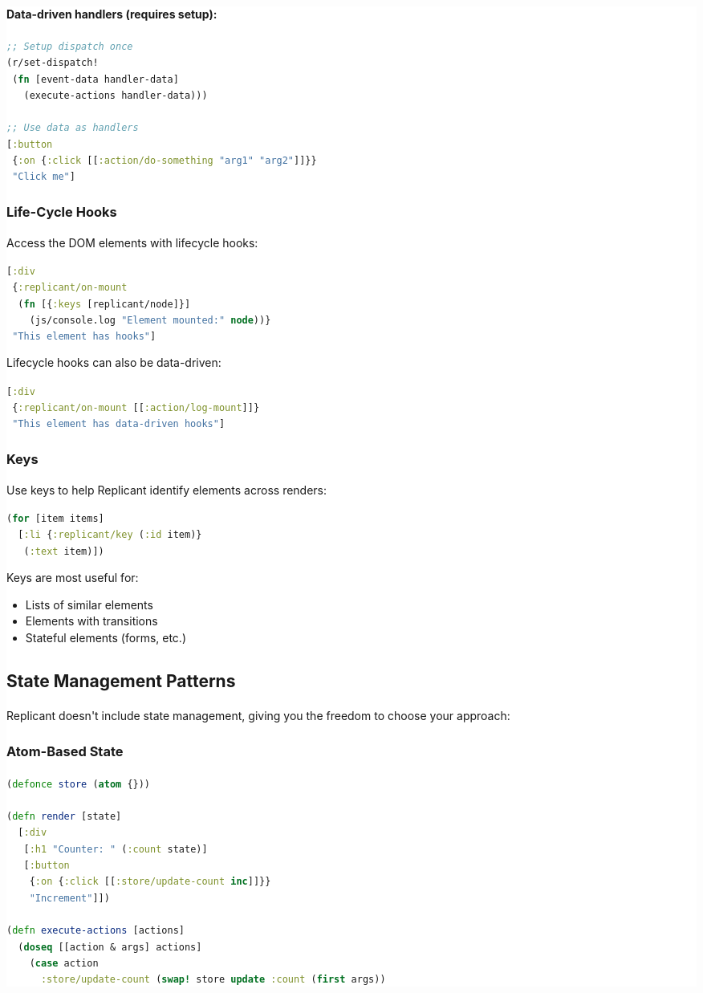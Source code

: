 #### Data-driven handlers (requires setup):
```clojure
;; Setup dispatch once
(r/set-dispatch!
 (fn [event-data handler-data]
   (execute-actions handler-data)))

;; Use data as handlers
[:button
 {:on {:click [[:action/do-something "arg1" "arg2"]]}}
 "Click me"]
```

### Life-Cycle Hooks

Access the DOM elements with lifecycle hooks:

```clojure
[:div
 {:replicant/on-mount
  (fn [{:keys [replicant/node]}]
    (js/console.log "Element mounted:" node))}
 "This element has hooks"]
```

Lifecycle hooks can also be data-driven:

```clojure
[:div
 {:replicant/on-mount [[:action/log-mount]]}
 "This element has data-driven hooks"]
```

### Keys

Use keys to help Replicant identify elements across renders:

```clojure
(for [item items]
  [:li {:replicant/key (:id item)}
   (:text item)])
```

Keys are most useful for:
- Lists of similar elements
- Elements with transitions
- Stateful elements (forms, etc.)

## State Management Patterns

Replicant doesn't include state management, giving you the freedom to choose your approach:

### Atom-Based State

```clojure
(defonce store (atom {}))

(defn render [state]
  [:div
   [:h1 "Counter: " (:count state)]
   [:button
    {:on {:click [[:store/update-count inc]]}}
    "Increment"]])

(defn execute-actions [actions]
  (doseq [[action & args] actions]
    (case action
      :store/update-count (swap! store update :count (first args))
```